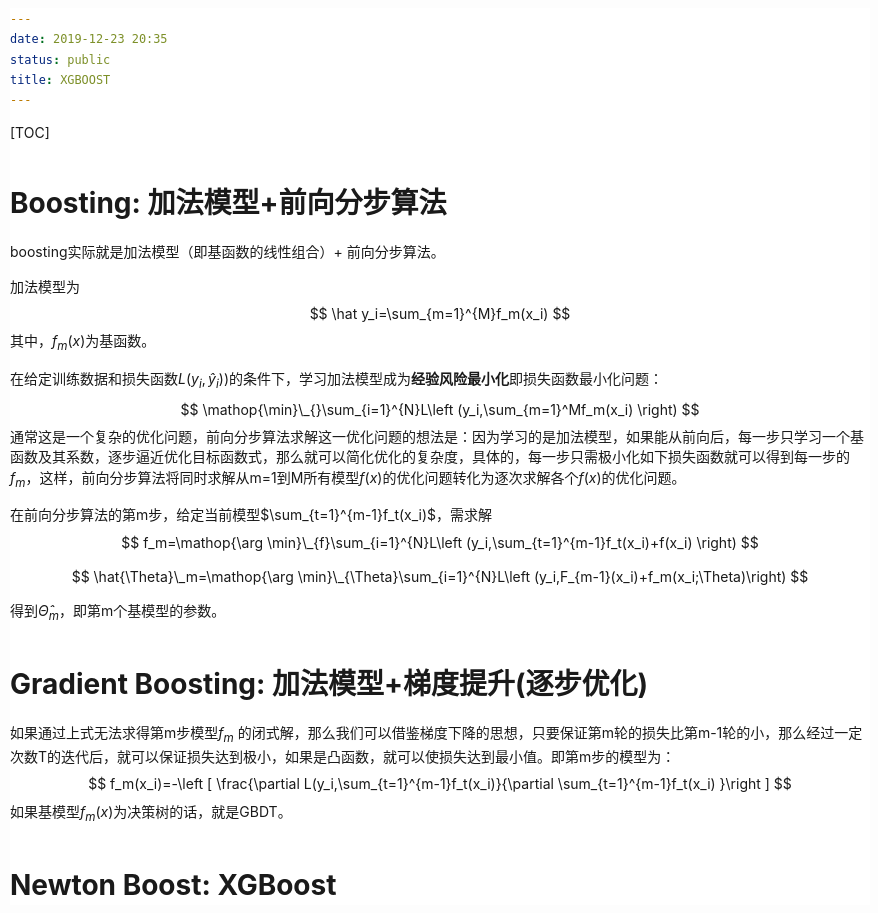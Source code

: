 ```yaml
---
date: 2019-12-23 20:35
status: public
title: XGBOOST
---
```


[TOC]

# Boosting: 加法模型+前向分步算法

boosting实际就是加法模型（即基函数的线性组合）+ 前向分步算法。

加法模型为
$$
\hat y_i=\sum_{m=1}^{M}f_m(x_i)
$$
其中，$f_m(x)$为基函数。

在给定训练数据和损失函数$L(y_i,\hat y_i))$的条件下，学习加法模型成为**经验风险最小化**即损失函数最小化问题：
$$
\mathop{\min}\_{}\sum_{i=1}^{N}L\left (y_i,\sum_{m=1}^Mf_m(x_i)  \right)
$$
通常这是一个复杂的优化问题，前向分步算法求解这一优化问题的想法是：因为学习的是加法模型，如果能从前向后，每一步只学习一个基函数及其系数，逐步逼近优化目标函数式，那么就可以简化优化的复杂度，具体的，每一步只需极小化如下损失函数就可以得到每一步的$f_m$，这样，前向分步算法将同时求解从m=1到M所有模型$f(x)$的优化问题转化为逐次求解各个$f(x)$的优化问题。

 在前向分步算法的第m步，给定当前模型$\sum_{t=1}^{m-1}f_t(x_i)$，需求解
$$
f_m=\mathop{\arg \min}\_{f}\sum_{i=1}^{N}L\left (y_i,\sum_{t=1}^{m-1}f_t(x_i)+f(x_i)  \right)
$$

$$
\hat{\Theta}\_m=\mathop{\arg \min}\_{\Theta}\sum_{i=1}^{N}L\left (y_i,F_{m-1}(x_i)+f_m(x_i;\Theta)\right)
$$

得到$\hat{\Theta}_m$，即第m个基模型的参数。

# Gradient Boosting: 加法模型+梯度提升(逐步优化)

如果通过上式无法求得第m步模型$f_m$ 的闭式解，那么我们可以借鉴梯度下降的思想，只要保证第m轮的损失比第m-1轮的小，那么经过一定次数T的迭代后，就可以保证损失达到极小，如果是凸函数，就可以使损失达到最小值。即第m步的模型为：
$$
f_m(x_i)=-\left [ \frac{\partial L(y_i,\sum_{t=1}^{m-1}f_t(x_i)}{\partial \sum_{t=1}^{m-1}f_t(x_i) }\right ]
$$
如果基模型$f_m(x)$为决策树的话，就是GBDT。

# Newton Boost: XGBoost
